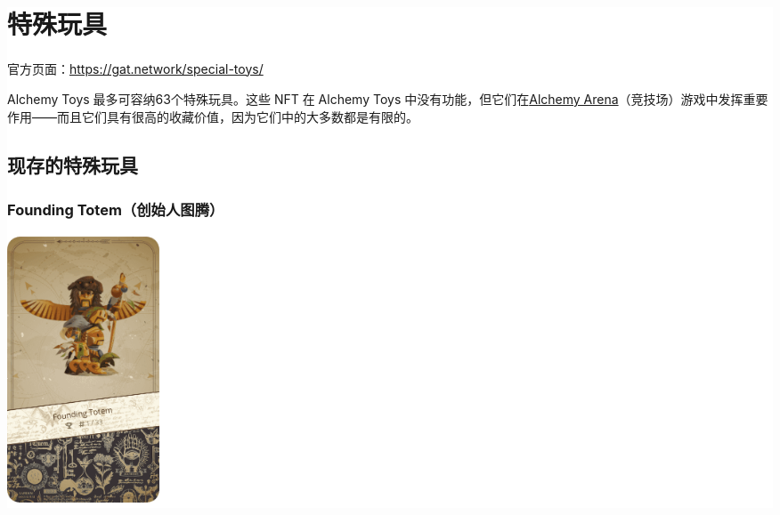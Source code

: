 # 特殊玩具

官方页面：https://gat.network/special-toys/

Alchemy Toys 最多可容纳63个特殊玩具。这些 NFT 在 Alchemy Toys 中没有功能，但它们在[Alchemy Arena](https://gat.network/alchemy-arena/)（竞技场）游戏中发挥重要作用——而且它们具有很高的收藏价值，因为它们中的大多数都是有限的。

## 现存的特殊玩具

### Founding Totem（创始人图腾）

<img src="img-special-toys/Founding-Totem.png" width="171" height="300" />
